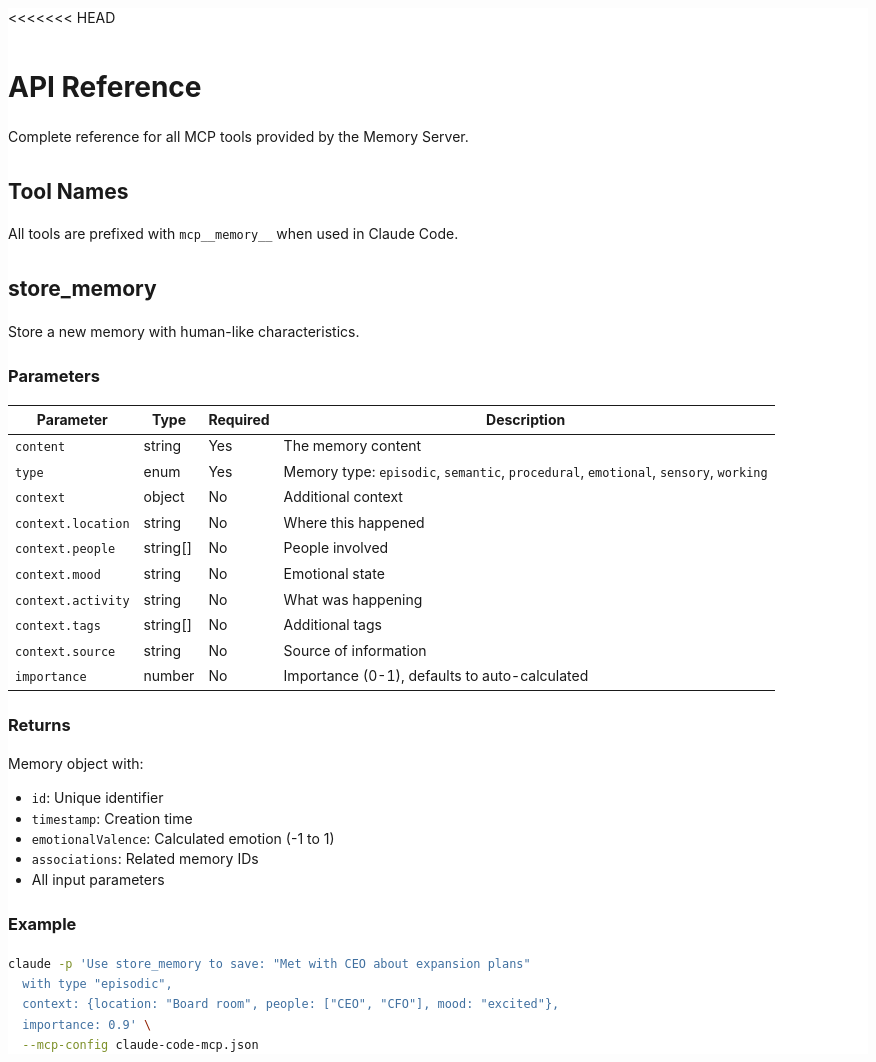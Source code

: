 <<<<<<< HEAD
# API Reference

Complete reference for all MCP tools provided by the Memory Server.

## Tool Names

All tools are prefixed with `mcp__memory__` when used in Claude Code.

## store_memory

Store a new memory with human-like characteristics.

### Parameters

| Parameter | Type | Required | Description |
|-----------|------|----------|-------------|
| `content` | string | Yes | The memory content |
| `type` | enum | Yes | Memory type: `episodic`, `semantic`, `procedural`, `emotional`, `sensory`, `working` |
| `context` | object | No | Additional context |
| `context.location` | string | No | Where this happened |
| `context.people` | string[] | No | People involved |
| `context.mood` | string | No | Emotional state |
| `context.activity` | string | No | What was happening |
| `context.tags` | string[] | No | Additional tags |
| `context.source` | string | No | Source of information |
| `importance` | number | No | Importance (0-1), defaults to auto-calculated |

### Returns

Memory object with:
- `id`: Unique identifier
- `timestamp`: Creation time
- `emotionalValence`: Calculated emotion (-1 to 1)
- `associations`: Related memory IDs
- All input parameters

### Example

```bash
claude -p 'Use store_memory to save: "Met with CEO about expansion plans" 
  with type "episodic", 
  context: {location: "Board room", people: ["CEO", "CFO"], mood: "excited"}, 
  importance: 0.9' \
  --mcp-config claude-code-mcp.json
```
